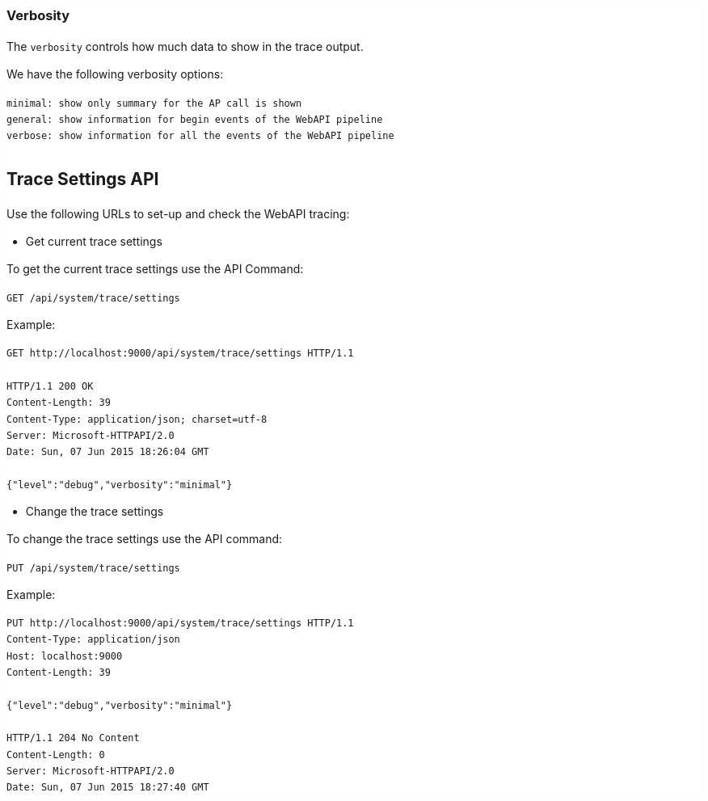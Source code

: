 
### Verbosity

The `verbosity` controls how much data to show in the trace output.

We have the following verbosity options:

    minimal: show only summary for the AP call is shown
    general: show information for begin events of the WebAPI pipeline
    verbose: show information for all the events of the WebAPI pipeline




## Trace Settings API


Use the following URLs to set-up and check the WebAPI tracing:



- Get current trace settings

To get the current trace settings use the API Command:

    GET /api/system/trace/settings

Example:

    GET http://localhost:9000/api/system/trace/settings HTTP/1.1

    HTTP/1.1 200 OK
    Content-Length: 39
    Content-Type: application/json; charset=utf-8
    Server: Microsoft-HTTPAPI/2.0
    Date: Sun, 07 Jun 2015 18:26:04 GMT

    {"level":"debug","verbosity":"minimal"}




- Change the trace settings

To change the trace settings use the API command:

    PUT /api/system/trace/settings

Example:

    PUT http://localhost:9000/api/system/trace/settings HTTP/1.1
    Content-Type: application/json
    Host: localhost:9000
    Content-Length: 39

    {"level":"debug","verbosity":"minimal"}

    HTTP/1.1 204 No Content
    Content-Length: 0
    Server: Microsoft-HTTPAPI/2.0
    Date: Sun, 07 Jun 2015 18:27:40 GMT

